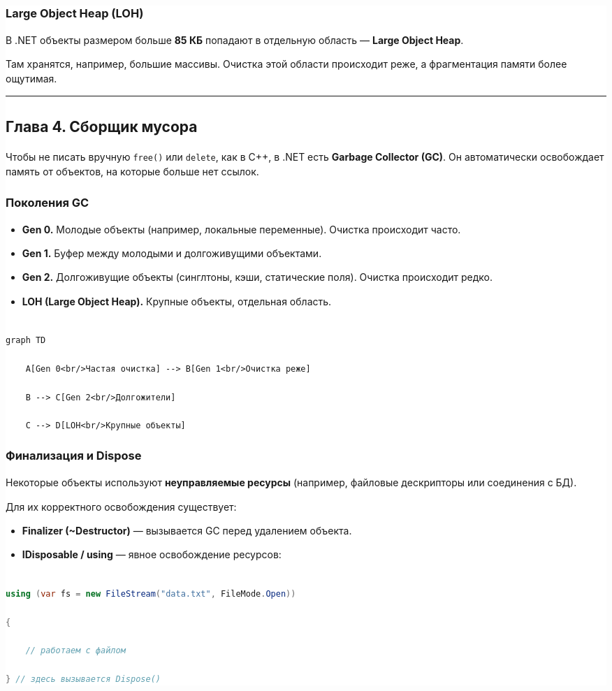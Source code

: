### Large Object Heap (LOH)

В .NET объекты размером больше **85 КБ** попадают в отдельную область — **Large Object Heap**.  

Там хранятся, например, большие массивы. Очистка этой области происходит реже, а фрагментация памяти более ощутимая.  

---

## Глава 4. Сборщик мусора

Чтобы не писать вручную `free()` или `delete`, как в C++, в .NET есть **Garbage Collector (GC)**. Он автоматически освобождает память от объектов, на которые больше нет ссылок.  

### Поколения GC

- **Gen 0.** Молодые объекты (например, локальные переменные). Очистка происходит часто.  

- **Gen 1.** Буфер между молодыми и долгоживущими объектами.  

- **Gen 2.** Долгоживущие объекты (синглтоны, кэши, статические поля). Очистка происходит редко.  

- **LOH (Large Object Heap).** Крупные объекты, отдельная область.  

  

```mermaid

graph TD

    A[Gen 0<br/>Частая очистка] --> B[Gen 1<br/>Очистка реже]

    B --> C[Gen 2<br/>Долгожители]

    C --> D[LOH<br/>Крупные объекты]

```

  

### Финализация и Dispose

Некоторые объекты используют **неуправляемые ресурсы** (например, файловые дескрипторы или соединения с БД).  

  

Для их корректного освобождения существует:  

- **Finalizer (~Destructor)** — вызывается GC перед удалением объекта.  

- **IDisposable / using** — явное освобождение ресурсов:

  

```csharp

using (var fs = new FileStream("data.txt", FileMode.Open))

{

    // работаем с файлом

} // здесь вызывается Dispose()

```
